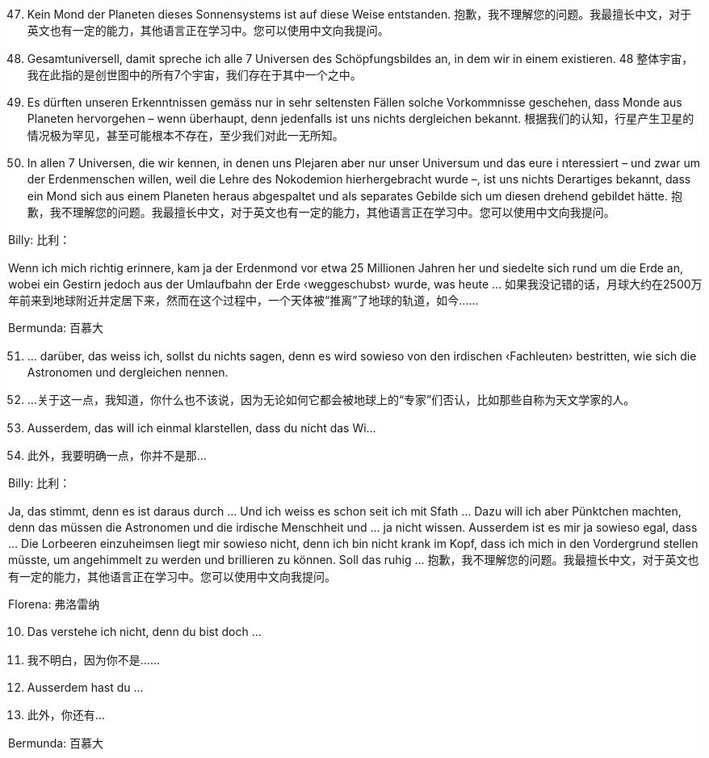 47. Kein Mond der Planeten dieses Sonnensystems ist auf diese Weise entstanden.
抱歉，我不理解您的问题。我最擅长中文，对于英文也有一定的能力，其他语言正在学习中。您可以使用中文向我提问。

48. Gesamtuniversell, damit spreche ich alle 7 Universen des Schöpfungsbildes an, in dem wir in einem existieren.
48 整体宇宙，我在此指的是创世图中的所有7个宇宙，我们存在于其中一个之中。

49. Es dürften unseren Erkenntnissen gemäss nur in sehr seltensten Fällen solche Vorkommnisse geschehen, dass Monde aus Planeten hervorgehen – wenn überhaupt, denn jedenfalls ist uns nichts dergleichen bekannt.
根据我们的认知，行星产生卫星的情况极为罕见，甚至可能根本不存在，至少我们对此一无所知。

50. In allen 7 Universen, die wir kennen, in denen uns Plejaren aber nur unser Universum und das eure i nteressiert – und zwar um der Erdenmenschen willen, weil die Lehre des Nokodemion hierhergebracht wurde –, ist uns nichts Derartiges bekannt, dass ein Mond sich aus einem Planeten heraus abgespaltet und als separates Gebilde sich um diesen drehend gebildet hätte.
抱歉，我不理解您的问题。我最擅长中文，对于英文也有一定的能力，其他语言正在学习中。您可以使用中文向我提问。

Billy:
比利：

Wenn ich mich richtig erinnere, kam ja der Erdenmond vor etwa 25 Millionen Jahren her und siedelte sich rund um die Erde an, wobei ein Gestirn jedoch aus der Umlaufbahn der Erde ‹weggeschubst› wurde, was heute …
如果我没记错的话，月球大约在2500万年前来到地球附近并定居下来，然而在这个过程中，一个天体被“推离”了地球的轨道，如今……

Bermunda:
百慕大

51. … darüber, das weiss ich, sollst du nichts sagen, denn es wird sowieso von den irdischen ‹Fachleuten› bestritten, wie sich die Astronomen und dergleichen nennen.
51. …关于这一点，我知道，你什么也不该说，因为无论如何它都会被地球上的“专家”们否认，比如那些自称为天文学家的人。

52. Ausserdem, das will ich einmal klarstellen, dass du nicht das Wi…
52. 此外，我要明确一点，你并不是那…

Billy:
比利：

Ja, das stimmt, denn es ist daraus durch … Und ich weiss es schon seit ich mit Sfath … Dazu will ich aber Pünktchen machten, denn das müssen die Astronomen und die irdische Menschheit und … ja nicht wissen. Ausserdem ist es mir ja sowieso egal, dass … Die Lorbeeren einzuheimsen liegt mir sowieso nicht, denn ich bin nicht krank im Kopf, dass ich mich in den Vordergrund stellen müsste, um angehimmelt zu werden und brillieren zu können. Soll das ruhig …
抱歉，我不理解您的问题。我最擅长中文，对于英文也有一定的能力，其他语言正在学习中。您可以使用中文向我提问。

Florena:
弗洛雷纳

10. Das verstehe ich nicht, denn du bist doch …
10. 我不明白，因为你不是……

11. Ausserdem hast du …
11. 此外，你还有…

Bermunda:
百慕大
